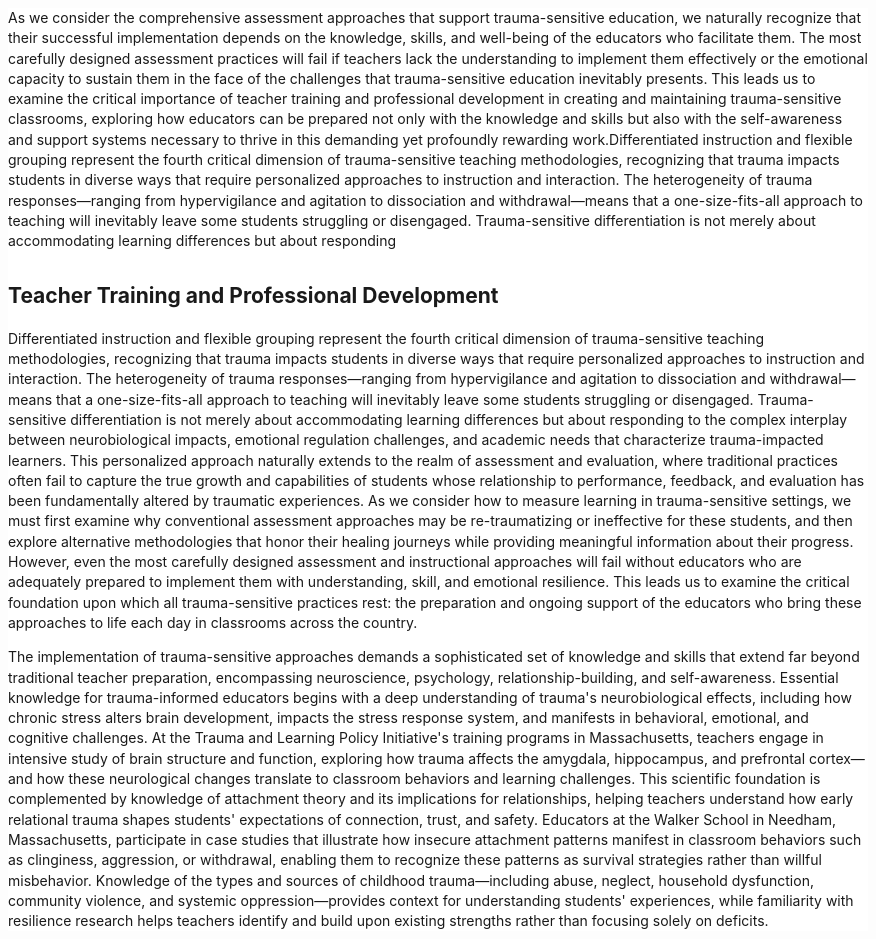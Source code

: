 As we consider the comprehensive assessment approaches that support trauma-sensitive education, we naturally recognize that their successful implementation depends on the knowledge, skills, and well-being of the educators who facilitate them. The most carefully designed assessment practices will fail if teachers lack the understanding to implement them effectively or the emotional capacity to sustain them in the face of the challenges that trauma-sensitive education inevitably presents. This leads us to examine the critical importance of teacher training and professional development in creating and maintaining trauma-sensitive classrooms, exploring how educators can be prepared not only with the knowledge and skills but also with the self-awareness and support systems necessary to thrive in this demanding yet profoundly rewarding work.</think>Differentiated instruction and flexible grouping represent the fourth critical dimension of trauma-sensitive teaching methodologies, recognizing that trauma impacts students in diverse ways that require personalized approaches to instruction and interaction. The heterogeneity of trauma responses—ranging from hypervigilance and agitation to dissociation and withdrawal—means that a one-size-fits-all approach to teaching will inevitably leave some students struggling or disengaged. Trauma-sensitive differentiation is not merely about accommodating learning differences but about responding

## Teacher Training and Professional Development

Differentiated instruction and flexible grouping represent the fourth critical dimension of trauma-sensitive teaching methodologies, recognizing that trauma impacts students in diverse ways that require personalized approaches to instruction and interaction. The heterogeneity of trauma responses—ranging from hypervigilance and agitation to dissociation and withdrawal—means that a one-size-fits-all approach to teaching will inevitably leave some students struggling or disengaged. Trauma-sensitive differentiation is not merely about accommodating learning differences but about responding to the complex interplay between neurobiological impacts, emotional regulation challenges, and academic needs that characterize trauma-impacted learners. This personalized approach naturally extends to the realm of assessment and evaluation, where traditional practices often fail to capture the true growth and capabilities of students whose relationship to performance, feedback, and evaluation has been fundamentally altered by traumatic experiences. As we consider how to measure learning in trauma-sensitive settings, we must first examine why conventional assessment approaches may be re-traumatizing or ineffective for these students, and then explore alternative methodologies that honor their healing journeys while providing meaningful information about their progress. However, even the most carefully designed assessment and instructional approaches will fail without educators who are adequately prepared to implement them with understanding, skill, and emotional resilience. This leads us to examine the critical foundation upon which all trauma-sensitive practices rest: the preparation and ongoing support of the educators who bring these approaches to life each day in classrooms across the country.

The implementation of trauma-sensitive approaches demands a sophisticated set of knowledge and skills that extend far beyond traditional teacher preparation, encompassing neuroscience, psychology, relationship-building, and self-awareness. Essential knowledge for trauma-informed educators begins with a deep understanding of trauma's neurobiological effects, including how chronic stress alters brain development, impacts the stress response system, and manifests in behavioral, emotional, and cognitive challenges. At the Trauma and Learning Policy Initiative's training programs in Massachusetts, teachers engage in intensive study of brain structure and function, exploring how trauma affects the amygdala, hippocampus, and prefrontal cortex—and how these neurological changes translate to classroom behaviors and learning challenges. This scientific foundation is complemented by knowledge of attachment theory and its implications for relationships, helping teachers understand how early relational trauma shapes students' expectations of connection, trust, and safety. Educators at the Walker School in Needham, Massachusetts, participate in case studies that illustrate how insecure attachment patterns manifest in classroom behaviors such as clinginess, aggression, or withdrawal, enabling them to recognize these patterns as survival strategies rather than willful misbehavior. Knowledge of the types and sources of childhood trauma—including abuse, neglect, household dysfunction, community violence, and systemic oppression—provides context for understanding students' experiences, while familiarity with resilience research helps teachers identify and build upon existing strengths rather than focusing solely on deficits.
